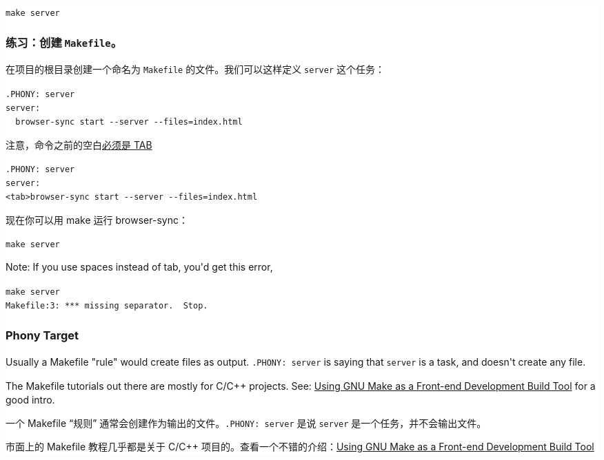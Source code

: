 ```
make server
```

<cn>

### 练习：创建 `Makefile`。

在项目的根目录创建一个命名为 `Makefile` 的文件。我们可以这样定义 `server` 这个任务：

```
.PHONY: server
server:
  browser-sync start --server --files=index.html
```

注意，命令之前的空白<u>必须是 TAB</u>

```
.PHONY: server
server:
<tab>browser-sync start --server --files=index.html
```

现在你可以用 make 运行 browser-sync：

```
make server
```

Note: If you use spaces instead of tab, you'd get this error,

```
make server
Makefile:3: *** missing separator.  Stop.
```

### Phony Target

</cn>

Usually a Makefile "rule" would create files as output. `.PHONY: server` is saying that `server` is a task, and doesn't create any file.

The Makefile tutorials out there are mostly for C/C++ projects. See: [Using GNU Make as a Front-end Development Build Tool](http://www.sitepoint.com/using-gnu-make-front-end-development-build-tool/) for a good intro.

<cn>

一个 Makefile “规则” 通常会创建作为输出的文件。`.PHONY: server` 是说 `server` 是一个任务，并不会输出文件。

市面上的 Makefile 教程几乎都是关于 C/C++ 项目的。查看一个不错的介绍：[Using GNU Make as a Front-end Development Build Tool](http://www.sitepoint.com/using-gnu-make-front-end-development-build-tool/)
</cn>
